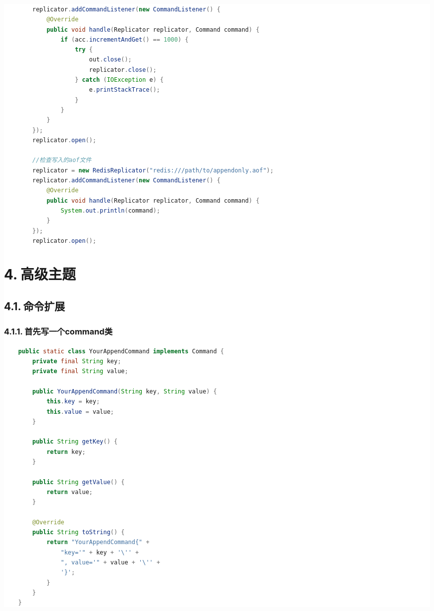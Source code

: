 ```java  
        replicator.addCommandListener(new CommandListener() {
            @Override
            public void handle(Replicator replicator, Command command) {
                if (acc.incrementAndGet() == 1000) {
                    try {
                        out.close();
                        replicator.close();
                    } catch (IOException e) {
                        e.printStackTrace();
                    }
                }
            }
        });
        replicator.open();

        //检查写入的aof文件
        replicator = new RedisReplicator("redis:///path/to/appendonly.aof");
        replicator.addCommandListener(new CommandListener() {
            @Override
            public void handle(Replicator replicator, Command command) {
                System.out.println(command);
            }
        });
        replicator.open();
```

# 4. 高级主题  

## 4.1. 命令扩展  
  
### 4.1.1. 首先写一个command类  
```java  
    public static class YourAppendCommand implements Command {
        private final String key;
        private final String value;
    
        public YourAppendCommand(String key, String value) {
            this.key = key;
            this.value = value;
        }
                
        public String getKey() {
            return key;
        }
        
        public String getValue() {
            return value;
        }
    
        @Override
        public String toString() {
            return "YourAppendCommand{" +
                "key='" + key + '\'' +
                ", value='" + value + '\'' +
                '}';
            }
        }
    }
```
